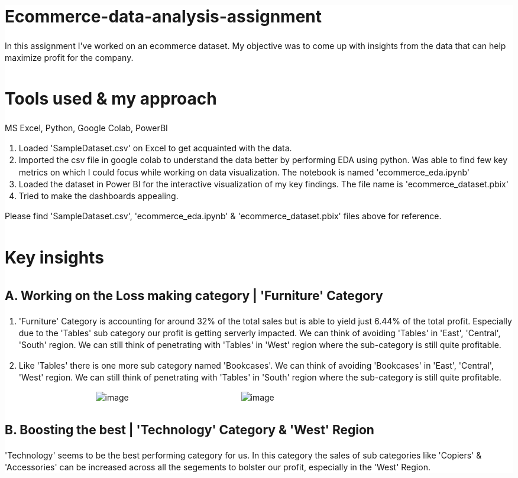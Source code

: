 
# Ecommerce-data-analysis-assignment

In this assignment I've worked on an ecommerce dataset. My objective was to come up with insights from the data that can help maximize profit for the company.


# Tools used & my approach

MS Excel, Python, Google Colab, PowerBI
 
1. Loaded 'SampleDataset.csv' on Excel to get acquainted with the data.
2. Imported the csv file in google colab to understand the data better by performing EDA using python. Was able to find few key metrics on which I could focus while working on data visualization. The notebook is named 'ecommerce_eda.ipynb'
3. Loaded the dataset in Power BI for the interactive visualization of my key findings. The file name is 'ecommerce_dataset.pbix'
4. Tried to make the dashboards appealing.

Please find 'SampleDataset.csv', 'ecommerce_eda.ipynb' & 'ecommerce_dataset.pbix' files above for reference.
 

# Key insights


## A. Working on the Loss making category | 'Furniture' Category

1. 'Furniture' Category is accounting for around 32% of the total sales but is able to yield just 6.44% of the total profit. Especially due to the 'Tables' sub category our profit is getting serverly impacted. We can think of avoiding 'Tables' in 'East', 'Central', 'South' region. We can still think of penetrating with 'Tables' in 'West' region where the sub-category is still quite profitable.

2. Like 'Tables' there is one more sub category named 'Bookcases'.  We can think of avoiding 'Bookcases' in 'East', 'Central', 'West' region. We can still think of penetrating with 'Tables' in 'South' region where the sub-category is still quite profitable.

<div style="display: flex; justify-content: center; align-items: center;">
<img width="246" alt="image" src="https://github.com/VimalChamyal/ecommerce-data-analysis/assets/101229988/0a291e7d-8c77-4ed7-ae2b-5177f788df55">
<img width="307" alt="image" src="https://github.com/VimalChamyal/ecommerce-data-analysis/assets/101229988/f234ed43-e230-4a26-9210-80f250cb656a">
</div>


## B. Boosting the best | 'Technology' Category & 'West' Region

'Technology' seems to be the best performing category for us. In this category the sales of sub categories like 'Copiers' & 'Accessories' can be increased across all the segements to bolster our profit, especially in the 'West' Region.
